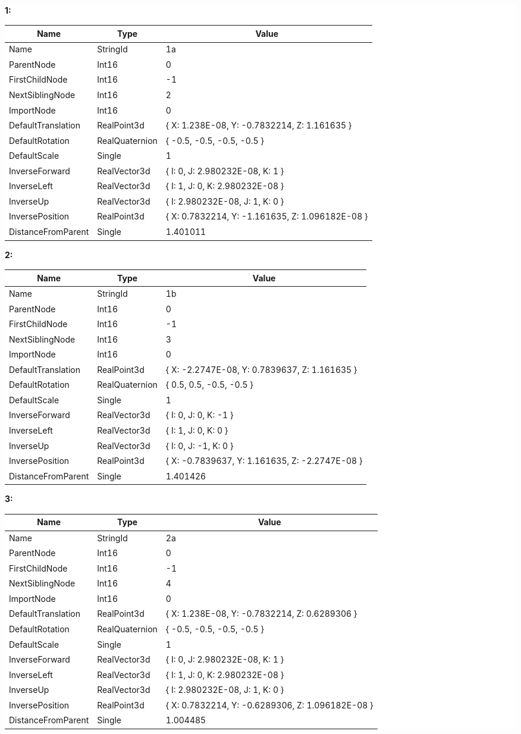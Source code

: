 
**1:**

Name	| Type	| Value
---	|---	|---	|
Name	|StringId	|1a
ParentNode	|Int16	|0
FirstChildNode	|Int16	|-1
NextSiblingNode	|Int16	|2
ImportNode	|Int16	|0
DefaultTranslation	|RealPoint3d	|{ X: 1.238E-08, Y: -0.7832214, Z: 1.161635 }
DefaultRotation	|RealQuaternion	|{ -0.5, -0.5, -0.5, -0.5 }
DefaultScale	|Single	|1
InverseForward	|RealVector3d	|{ I: 0, J: 2.980232E-08, K: 1 }
InverseLeft	|RealVector3d	|{ I: 1, J: 0, K: 2.980232E-08 }
InverseUp	|RealVector3d	|{ I: 2.980232E-08, J: 1, K: 0 }
InversePosition	|RealPoint3d	|{ X: 0.7832214, Y: -1.161635, Z: 1.096182E-08 }
DistanceFromParent	|Single	|1.401011


**2:**

Name	| Type	| Value
---	|---	|---	|
Name	|StringId	|1b
ParentNode	|Int16	|0
FirstChildNode	|Int16	|-1
NextSiblingNode	|Int16	|3
ImportNode	|Int16	|0
DefaultTranslation	|RealPoint3d	|{ X: -2.2747E-08, Y: 0.7839637, Z: 1.161635 }
DefaultRotation	|RealQuaternion	|{ 0.5, 0.5, -0.5, -0.5 }
DefaultScale	|Single	|1
InverseForward	|RealVector3d	|{ I: 0, J: 0, K: -1 }
InverseLeft	|RealVector3d	|{ I: 1, J: 0, K: 0 }
InverseUp	|RealVector3d	|{ I: 0, J: -1, K: 0 }
InversePosition	|RealPoint3d	|{ X: -0.7839637, Y: 1.161635, Z: -2.2747E-08 }
DistanceFromParent	|Single	|1.401426


**3:**

Name	| Type	| Value
---	|---	|---	|
Name	|StringId	|2a
ParentNode	|Int16	|0
FirstChildNode	|Int16	|-1
NextSiblingNode	|Int16	|4
ImportNode	|Int16	|0
DefaultTranslation	|RealPoint3d	|{ X: 1.238E-08, Y: -0.7832214, Z: 0.6289306 }
DefaultRotation	|RealQuaternion	|{ -0.5, -0.5, -0.5, -0.5 }
DefaultScale	|Single	|1
InverseForward	|RealVector3d	|{ I: 0, J: 2.980232E-08, K: 1 }
InverseLeft	|RealVector3d	|{ I: 1, J: 0, K: 2.980232E-08 }
InverseUp	|RealVector3d	|{ I: 2.980232E-08, J: 1, K: 0 }
InversePosition	|RealPoint3d	|{ X: 0.7832214, Y: -0.6289306, Z: 1.096182E-08 }
DistanceFromParent	|Single	|1.004485
